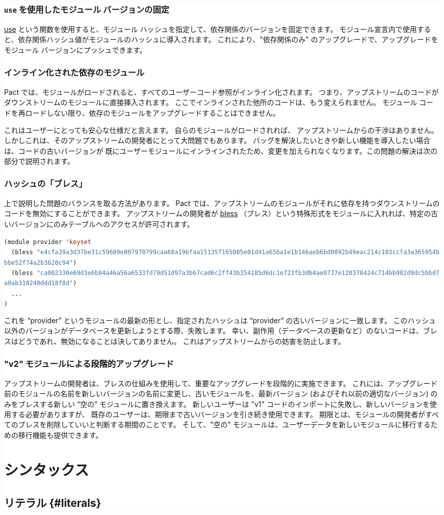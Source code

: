 ### `use` を使用したモジュール バージョンの固定

[use](#use) という関数を使用すると、モジュール ハッシュを指定して、依存関係のバージョンを固定できます。
モジュール宣言内で使用すると、依存関係ハッシュ値がモジュールのハッシュに導入されます。
これにより、"依存関係のみ" のアップグレードで、アップグレードをモジュール バージョンにプッシュできます。

### インライン化された依存のモジュール

Pact では、モジュールがロードされると、すべてのユーザーコード参照がインライン化されます。
つまり、アップストリームのコードがダウンストリームのモジュールに直接挿入されます。
ここでインラインされた他所のコードは、もう変えられません。
モジュール コードを再ロードしない限り、依存のモジュールをアップグレードすることはできません。

これはユーザーにとっても安心な仕様だと言えます。
自らのモジュールがロードされれば、 アップストリームからの干渉はありません。
しかしこれは、そのアップストリームの開発者にとって大問題でもあります。
バッグを解決したいときや新しい機能を導入したい場合は、コードの古いバージョンが 既にユーザーモジュールにインラインされたため、変更を加えられなくなります。この問題の解決は次の部分で説明されます。

### ハッシュの「ブレス」

上で説明した問題のバランスを取る方法があります。
Pact では、アップストリームのモジュールがそれに依存を持つダウンストリームのコードを無効にすることができます。
アップストリームの開発者が [bless](#bless) （ブレス）という特殊形式をモジュールに入れれば、特定の古いバージョンにのみテーブルへのアクセスが許可されます。

```lisp
(module provider 'keyset
  (bless "e4cfa39a3d37be31c59609e807970799caa68a19bfaa15135f165085e01d41a65ba1e1b146aeb6bd0092b49eac214c103ccfa3a365954bbbe52f74a2b3620c94")
  (bless "ca002330e69d3e6b84a46a56a6533fd79d51d97a3bb7cad6c2ff43b354185d6dc1e723fb3db4ae0737e120378424c714bb982d9dc5bbd7a0ab318240ddd18f8d")
  ...
)
```

これを “provider” というモジュールの最新の形とし、指定されたハッシュは “provider” の古いバージョンに一致します。
このハッシュ以外のバージョンがデータベースを更新しようとする際、失敗します。
幸い、副作用（データベースの更新など）のないコードは、ブレスはどうであれ、無効になることは決してありません。
これはアップストリームからの妨害を防止します。

### "v2" モジュールによる段階的アップグレード

アップストリームの開発者は、ブレスの仕組みを使用して、重要なアップグレードを段階的に実施できます。
これには、アップグレード前のモジュールの名前を新しいバージョンの名前に変更し、古いモジュールを、最新バージョン (およびそれ以前の適切なバージョン) のみをブレスする新しい “空の” モジュールに置き換えます。
新しいユーザーは "v1" コードのインポートに失敗し、新しいバージョンを使用する必要がありますが、 既存のユーザーは、期限まで古いバージョンを引き続き使用できます。
期限とは、モジュールの開発者がすべてのブレスを削除していいと判断する期間のことです。
そして、"空の" モジュールは、ユーザーデータを新しいモジュールに移行するための移行機能も提供できます。

# シンタックス

## リテラル {#literals}
